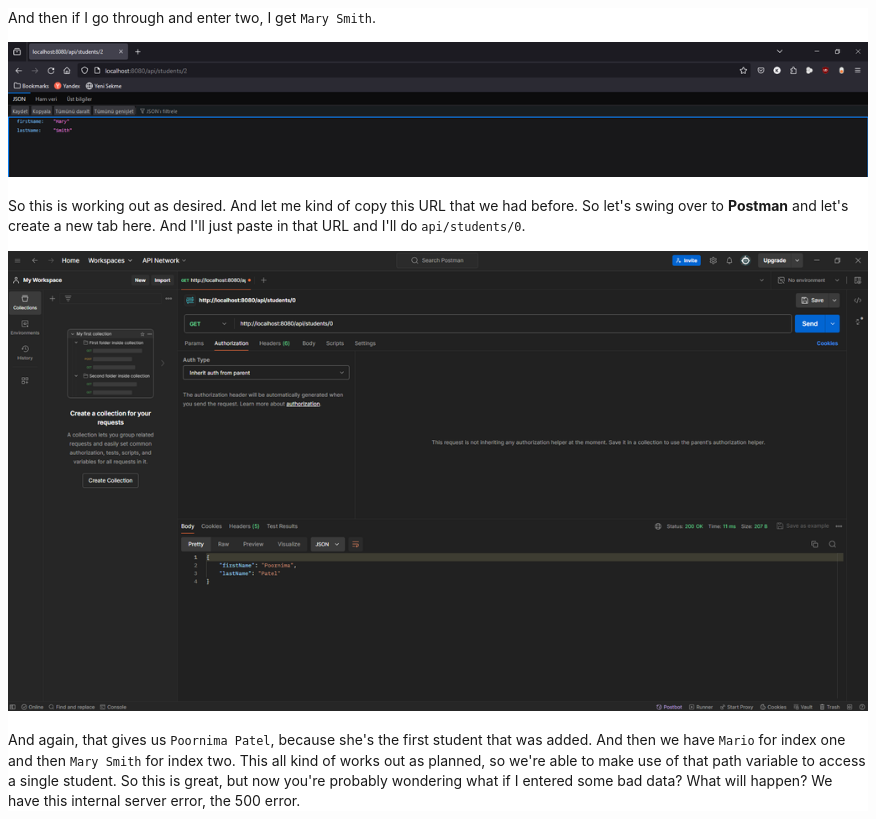 And then if I go through and enter two, I get `Mary Smith`.

<div align="center">
    <img src="https://github.com/korhanertancakmak/SPRING-BOOT/blob/master/04-spring-boot-rest-crud/images/image41.png?raw=true" alt="image41">
</div>

So this is working out as desired.
And let me kind of copy this URL that we had before.
So let's swing over to **Postman** and let's create a new tab here.
And I'll just paste in that URL and I'll do `api/students/0`.

<div align="center">
    <img src="https://github.com/korhanertancakmak/SPRING-BOOT/blob/master/04-spring-boot-rest-crud/images/image42.png?raw=true" alt="image42">
</div>

And again, that gives us `Poornima Patel`, because she's the first student that was added.
And then we have `Mario` for index one and then `Mary Smith` for index two.
This all kind of works out as planned,
so we're able to make use of that path variable to access a single student.
So this is great, but now you're probably wondering what if I entered some bad data?
What will happen?
We have this internal server error, the 500 error.

